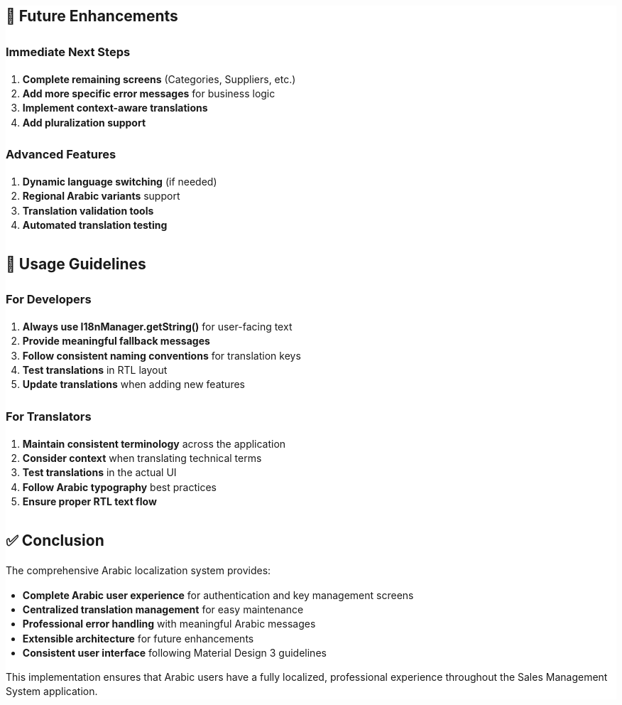 ## 🔮 Future Enhancements

### Immediate Next Steps
1. **Complete remaining screens** (Categories, Suppliers, etc.)
2. **Add more specific error messages** for business logic
3. **Implement context-aware translations**
4. **Add pluralization support**

### Advanced Features
1. **Dynamic language switching** (if needed)
2. **Regional Arabic variants** support
3. **Translation validation tools**
4. **Automated translation testing**

## 📝 Usage Guidelines

### For Developers
1. **Always use I18nManager.getString()** for user-facing text
2. **Provide meaningful fallback messages**
3. **Follow consistent naming conventions** for translation keys
4. **Test translations** in RTL layout
5. **Update translations** when adding new features

### For Translators
1. **Maintain consistent terminology** across the application
2. **Consider context** when translating technical terms
3. **Test translations** in the actual UI
4. **Follow Arabic typography** best practices
5. **Ensure proper RTL text flow**

## ✅ Conclusion

The comprehensive Arabic localization system provides:
- **Complete Arabic user experience** for authentication and key management screens
- **Centralized translation management** for easy maintenance
- **Professional error handling** with meaningful Arabic messages
- **Extensible architecture** for future enhancements
- **Consistent user interface** following Material Design 3 guidelines

This implementation ensures that Arabic users have a fully localized, professional experience throughout the Sales Management System application.
